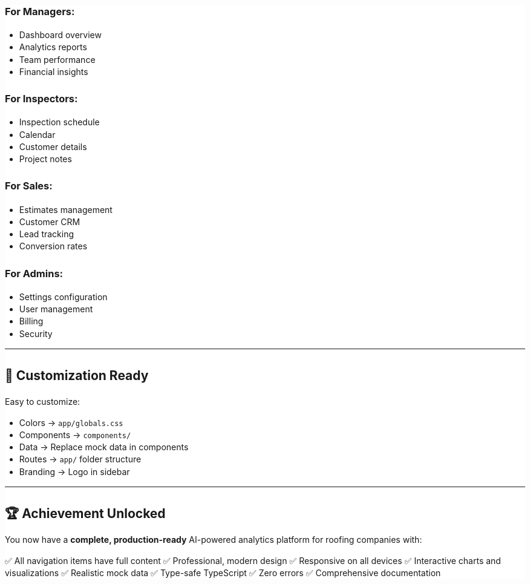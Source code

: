 ### **For Managers**:
- Dashboard overview
- Analytics reports
- Team performance
- Financial insights

### **For Inspectors**:
- Inspection schedule
- Calendar
- Customer details
- Project notes

### **For Sales**:
- Estimates management
- Customer CRM
- Lead tracking
- Conversion rates

### **For Admins**:
- Settings configuration
- User management
- Billing
- Security

---

## 🎨 Customization Ready

Easy to customize:
- Colors → `app/globals.css`
- Components → `components/`
- Data → Replace mock data in components
- Routes → `app/` folder structure
- Branding → Logo in sidebar

---

## 🏆 Achievement Unlocked

You now have a **complete, production-ready** AI-powered analytics platform for roofing companies with:

✅ All navigation items have full content
✅ Professional, modern design
✅ Responsive on all devices
✅ Interactive charts and visualizations
✅ Realistic mock data
✅ Type-safe TypeScript
✅ Zero errors
✅ Comprehensive documentation
